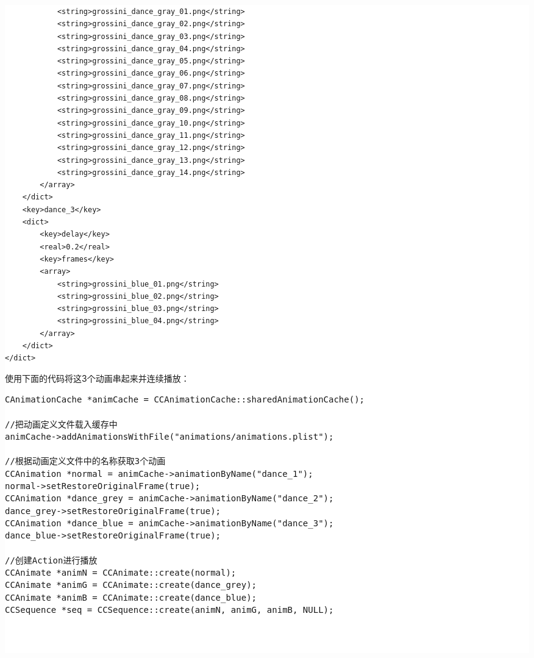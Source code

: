 				<string>grossini_dance_gray_01.png</string>
				<string>grossini_dance_gray_02.png</string>
				<string>grossini_dance_gray_03.png</string>
				<string>grossini_dance_gray_04.png</string>
				<string>grossini_dance_gray_05.png</string>
				<string>grossini_dance_gray_06.png</string>
				<string>grossini_dance_gray_07.png</string>
				<string>grossini_dance_gray_08.png</string>
				<string>grossini_dance_gray_09.png</string>
				<string>grossini_dance_gray_10.png</string>
				<string>grossini_dance_gray_11.png</string>
				<string>grossini_dance_gray_12.png</string>
				<string>grossini_dance_gray_13.png</string>
				<string>grossini_dance_gray_14.png</string>
			</array>
		</dict>
		<key>dance_3</key>
		<dict>
			<key>delay</key>
			<real>0.2</real>
			<key>frames</key>
			<array>
				<string>grossini_blue_01.png</string>
				<string>grossini_blue_02.png</string>
				<string>grossini_blue_03.png</string>
				<string>grossini_blue_04.png</string>
			</array>
		</dict>
	</dict>
</dict>
</plist>
</pre>

使用下面的代码将这3个动画串起来并连续播放：

<pre lang="CPP">
CAnimationCache *animCache = CCAnimationCache::sharedAnimationCache();

//把动画定义文件载入缓存中
animCache->addAnimationsWithFile("animations/animations.plist");

//根据动画定义文件中的名称获取3个动画
CCAnimation *normal = animCache->animationByName("dance_1");
normal->setRestoreOriginalFrame(true);
CCAnimation *dance_grey = animCache->animationByName("dance_2");
dance_grey->setRestoreOriginalFrame(true);
CCAnimation *dance_blue = animCache->animationByName("dance_3");
dance_blue->setRestoreOriginalFrame(true);

//创建Action进行播放
CCAnimate *animN = CCAnimate::create(normal);
CCAnimate *animG = CCAnimate::create(dance_grey);
CCAnimate *animB = CCAnimate::create(dance_blue);
CCSequence *seq = CCSequence::create(animN, animG, animB, NULL);
